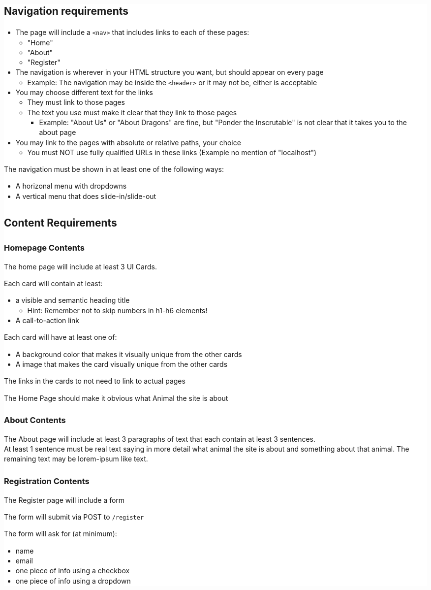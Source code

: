 ## Navigation requirements
- The page will include a `<nav>` that includes links to each of these pages:
  - "Home"
  - "About"
  - "Register"
- The navigation is wherever in your HTML structure you want, but should appear on every page
  - Example: The navigation may be inside the `<header>` or it may not be, either is acceptable
- You may choose different text for the links
  - They must link to those pages
  - The text you use must make it clear that they link to those pages
    - Example: "About Us" or "About Dragons" are fine, but "Ponder the Inscrutable" is not clear that it takes you to the about page
- You may link to the pages with absolute or relative paths, your choice
  - You must NOT use fully qualified URLs in these links (Example no mention of "localhost")

The navigation must be shown in at least one of the following ways:
- A horizonal menu with dropdowns
- A vertical menu that does slide-in/slide-out

## Content Requirements

### Homepage Contents

The home page will include at least 3 UI Cards. 

Each card will contain at least:
  - a visible and semantic heading title
    - Hint: Remember not to skip numbers in h1-h6 elements!
  - A call-to-action link

Each card will have at least one of:
  - A background color that makes it visually unique from the other cards
  - A image that makes the card visually unique from the other cards

The links in the cards to not need to link to actual pages

The Home Page should make it obvious what Animal the site is about

### About Contents

The About page will include at least 3 paragraphs of text that each contain at least 3 sentences.  
At least 1 sentence must be real text saying in more detail what animal the site is about and something about that animal. The remaining text may be lorem-ipsum like text.

### Registration Contents

The Register page will include a form

The form will submit via POST to `/register` 

The form will ask for (at minimum):
- name
- email
- one piece of info using a checkbox
- one piece of info using a dropdown
